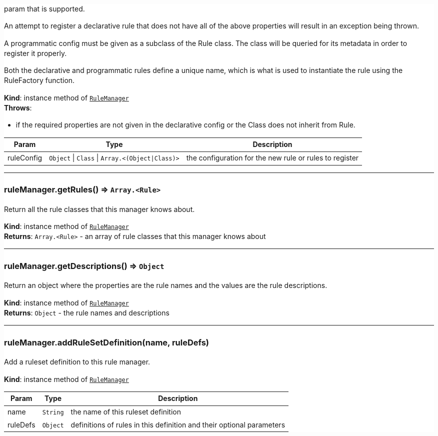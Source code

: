   param that is supported.

An attempt to register a declarative rule that does not have all of the above
properties will result in an exception being thrown.

A programmatic config must be given as a subclass of the Rule class. The
class will be queried for its metadata in order to register it properly.

Both the declarative and programmatic rules define a unique name, which is
what is used to instantiate the rule using the RuleFactory function.

**Kind**: instance method of [<code>RuleManager</code>](#RuleManager)  
**Throws**:

- if the required properties are not given in the declarative config
or the Class does not inherit from Rule.


| Param | Type | Description |
| --- | --- | --- |
| ruleConfig | <code>Object</code> \| <code>Class</code> \| <code>Array.&lt;(Object\|Class)&gt;</code> | the configuration for the new rule or rules to register |


* * *

<a name="RuleManager+getRules"></a>

### ruleManager.getRules() ⇒ <code>Array.&lt;Rule&gt;</code>
Return all the rule classes that this manager knows about.

**Kind**: instance method of [<code>RuleManager</code>](#RuleManager)  
**Returns**: <code>Array.&lt;Rule&gt;</code> - an array of rule classes that this manager
knows about  

* * *

<a name="RuleManager+getDescriptions"></a>

### ruleManager.getDescriptions() ⇒ <code>Object</code>
Return an object where the properties are the rule names and the
values are the rule descriptions.

**Kind**: instance method of [<code>RuleManager</code>](#RuleManager)  
**Returns**: <code>Object</code> - the rule names and descriptions  

* * *

<a name="RuleManager+addRuleSetDefinition"></a>

### ruleManager.addRuleSetDefinition(name, ruleDefs)
Add a ruleset definition to this rule manager.

**Kind**: instance method of [<code>RuleManager</code>](#RuleManager)  

| Param | Type | Description |
| --- | --- | --- |
| name | <code>String</code> | the name of this ruleset definition |
| ruleDefs | <code>Object</code> | definitions of rules in this definition and their optional parameters |
